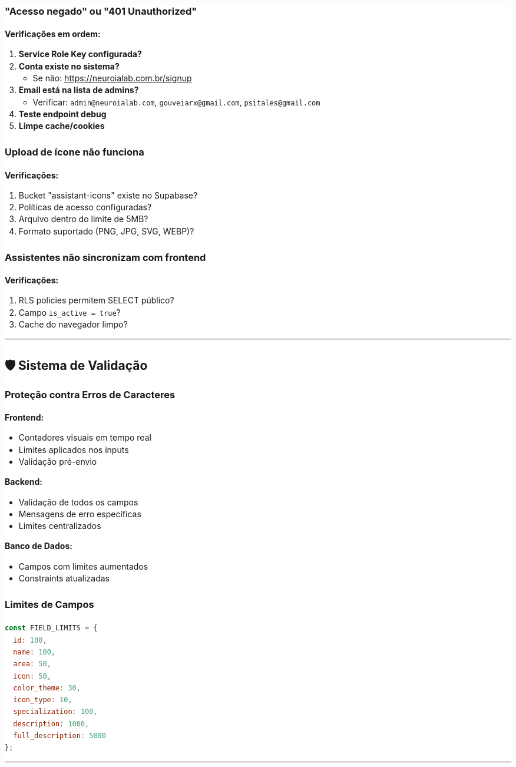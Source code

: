 ### "Acesso negado" ou "401 Unauthorized"

**Verificações em ordem:**
1. **Service Role Key configurada?**
2. **Conta existe no sistema?**
   - Se não: https://neuroialab.com.br/signup
3. **Email está na lista de admins?**
   - Verificar: `admin@neuroialab.com`, `gouveiarx@gmail.com`, `psitales@gmail.com`
4. **Teste endpoint debug**
5. **Limpe cache/cookies**

### Upload de ícone não funciona

**Verificações:**
1. Bucket "assistant-icons" existe no Supabase?
2. Políticas de acesso configuradas?
3. Arquivo dentro do limite de 5MB?
4. Formato suportado (PNG, JPG, SVG, WEBP)?

### Assistentes não sincronizam com frontend

**Verificações:**
1. RLS policies permitem SELECT público?
2. Campo `is_active = true`?
3. Cache do navegador limpo?

---

## 🛡️ Sistema de Validação

### Proteção contra Erros de Caracteres

**Frontend:**
- Contadores visuais em tempo real
- Limites aplicados nos inputs
- Validação pré-envio

**Backend:**
- Validação de todos os campos
- Mensagens de erro específicas
- Limites centralizados

**Banco de Dados:**
- Campos com limites aumentados
- Constraints atualizadas

### Limites de Campos

```javascript
const FIELD_LIMITS = {
  id: 100,
  name: 100,
  area: 50,
  icon: 50,
  color_theme: 30,
  icon_type: 10,
  specialization: 100,
  description: 1000,
  full_description: 5000
};
```

---